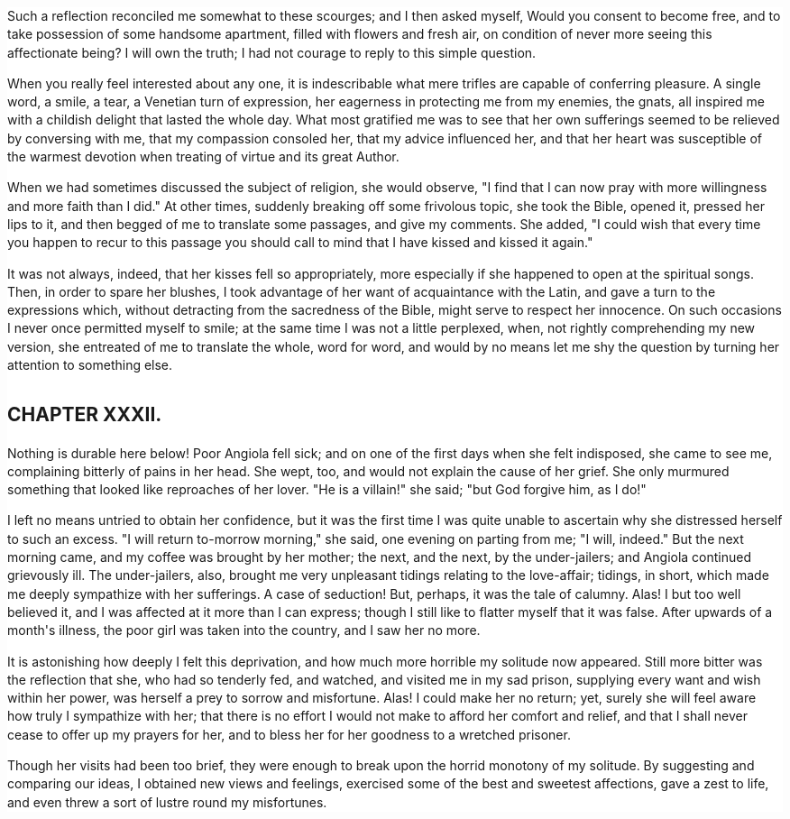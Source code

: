 Such a reflection reconciled me somewhat to these scourges; and I then asked myself, Would you consent to become free, and to take possession of some handsome apartment, filled with flowers and fresh air, on condition of never more seeing this affectionate being?  I will own the truth; I had not courage to reply to this simple question.

When you really feel interested about any one, it is indescribable what mere trifles are capable of conferring pleasure. A single word, a smile, a tear, a Venetian turn of expression, her eagerness in protecting me from my enemies, the gnats, all inspired me with a childish delight that lasted the whole day. What most gratified me was to see that her own sufferings seemed to be relieved by conversing with me, that my compassion consoled her, that my advice influenced her, and that her heart was susceptible of the warmest devotion when treating of virtue and its great Author.

When we had sometimes discussed the subject of religion, she would observe, "I find that I can now pray with more willingness and more faith than I did."  At other times, suddenly breaking off some frivolous topic, she took the Bible, opened it, pressed her lips to it, and then begged of me to translate some passages, and give my comments. She added, "I could wish that every time you happen to recur to this passage you should call to mind that I have kissed and kissed it again."

It was not always, indeed, that her kisses fell so appropriately, more especially if she happened to open at the spiritual songs. Then, in order to spare her blushes, I took advantage of her want of acquaintance with the Latin, and gave a turn to the expressions which, without detracting from the sacredness of the Bible, might serve to respect her innocence. On such occasions I never once permitted myself to smile; at the same time I was not a little perplexed, when, not rightly comprehending my new version, she entreated of me to translate the whole, word for word, and would by no means let me shy the question by turning her attention to something else.


## CHAPTER XXXII.

Nothing is durable here below!  Poor Angiola fell sick; and on one of the first days when she felt indisposed, she came to see me, complaining bitterly of pains in her head. She wept, too, and would not explain the cause of her grief. She only murmured something that looked like reproaches of her lover. "He is a villain!" she said; "but God forgive him, as I do!"

I left no means untried to obtain her confidence, but it was the first time I was quite unable to ascertain why she distressed herself to such an excess. "I will return to-morrow morning," she said, one evening on parting from me; "I will, indeed."  But the next morning came, and my coffee was brought by her mother; the next, and the next, by the under-jailers; and Angiola continued grievously ill. The under-jailers, also, brought me very unpleasant tidings relating to the love-affair; tidings, in short, which made me deeply sympathize with her sufferings. A case of seduction!  But, perhaps, it was the tale of calumny. Alas!  I but too well believed it, and I was affected at it more than I can express; though I still like to flatter myself that it was false. After upwards of a month's illness, the poor girl was taken into the country, and I saw her no more.

It is astonishing how deeply I felt this deprivation, and how much more horrible my solitude now appeared. Still more bitter was the reflection that she, who had so tenderly fed, and watched, and visited me in my sad prison, supplying every want and wish within her power, was herself a prey to sorrow and misfortune. Alas! I could make her no return; yet, surely she will feel aware how truly I sympathize with her; that there is no effort I would not make to afford her comfort and relief, and that I shall never cease to offer up my prayers for her, and to bless her for her goodness to a wretched prisoner.

Though her visits had been too brief, they were enough to break upon the horrid monotony of my solitude. By suggesting and comparing our ideas, I obtained new views and feelings, exercised some of the best and sweetest affections, gave a zest to life, and even threw a sort of lustre round my misfortunes.
